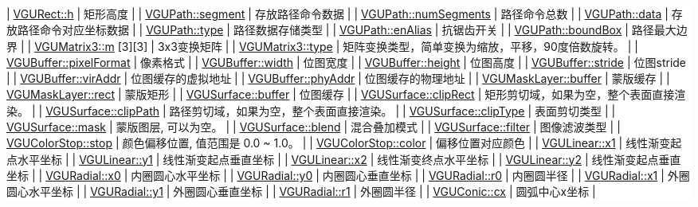| [VGURect::h](#h-22) | 矩形高度 | 
| [VGUPath::segment](#segment) | 存放路径命令数据 | 
| [VGUPath::numSegments](#numsegments) | 路径命令总数 | 
| [VGUPath::data](#data-22) | 存放路径命令对应坐标数据 | 
| [VGUPath::type](#type-47) | 路径数据存储类型 | 
| [VGUPath::enAlias](#enalias) | 抗锯齿开关 | 
| [VGUPath::boundBox](#boundbox) | 路径最大边界 | 
| [VGUMatrix3::m](#m)&nbsp;[3][3] | 3x3变换矩阵 | 
| [VGUMatrix3::type](#type-57) | 矩阵变换类型，简单变换为缩放，平移，90度倍数旋转。 | 
| [VGUBuffer::pixelFormat](#pixelformat) | 像素格式 | 
| [VGUBuffer::width](#width-89) | 位图宽度 | 
| [VGUBuffer::height](#height-88) | 位图高度 | 
| [VGUBuffer::stride](#stride-22) | 位图stride | 
| [VGUBuffer::virAddr](#viraddr-22) | 位图缓存的虚拟地址 | 
| [VGUBuffer::phyAddr](#phyaddr-33) | 位图缓存的物理地址 | 
| [VGUMaskLayer::buffer](#buffer-13) | 蒙版缓存 | 
| [VGUMaskLayer::rect](#rect-23) | 蒙版矩形 | 
| [VGUSurface::buffer](#buffer-23) | 位图缓存 | 
| [VGUSurface::clipRect](#cliprect) | 矩形剪切域，如果为空，整个表面直接渲染。 | 
| [VGUSurface::clipPath](#clippath) | 路径剪切域，如果为空，整个表面直接渲染。 | 
| [VGUSurface::clipType](#cliptype) | 表面剪切类型 | 
| [VGUSurface::mask](#mask) | 蒙版图层,&nbsp;可以为空。 | 
| [VGUSurface::blend](#blend) | 混合叠加模式 | 
| [VGUSurface::filter](#filter) | 图像滤波类型 | 
| [VGUColorStop::stop](#stop) | 颜色偏移位置,&nbsp;值范围是&nbsp;0.0&nbsp;~&nbsp;1.0。 | 
| [VGUColorStop::color](#color-45) | 偏移位置对应颜色 | 
| [VGULinear::x1](#x1-23) | 线性渐变起点水平坐标 | 
| [VGULinear::y1](#y1-23) | 线性渐变起点垂直坐标 | 
| [VGULinear::x2](#x2) | 线性渐变终点水平坐标 | 
| [VGULinear::y2](#y2) | 线性渐变起点垂直坐标 | 
| [VGURadial::x0](#x0-22) | 内圈圆心水平坐标 | 
| [VGURadial::y0](#y0-22) | 内圈圆心垂直坐标 | 
| [VGURadial::r0](#r0) | 内圈圆半径 | 
| [VGURadial::x1](#x1-33) | 外圈圆心水平坐标 | 
| [VGURadial::y1](#y1-33) | 外圈圆心垂直坐标 | 
| [VGURadial::r1](#r1) | 外圈圆半径 | 
| [VGUConic::cx](#cx) | 圆弧中心x坐标 | 